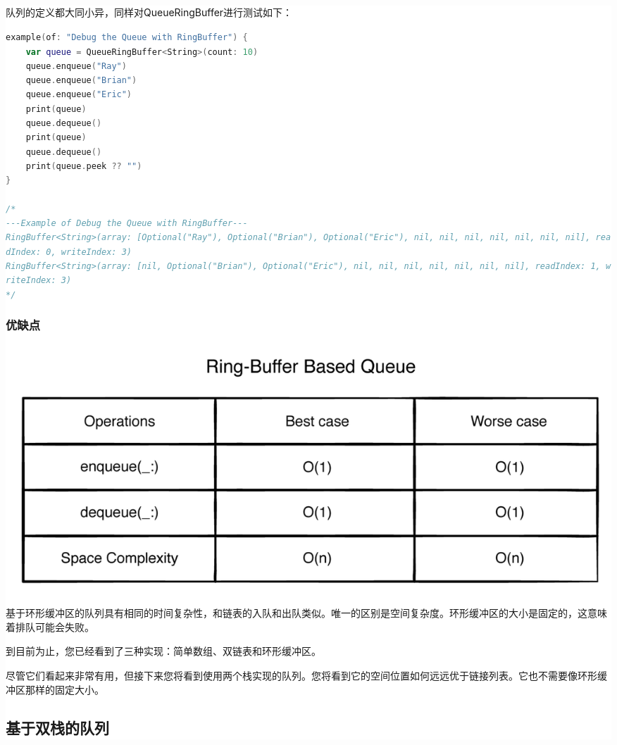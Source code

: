 队列的定义都大同小异，同样对QueueRingBuffer进行测试如下：

```swift
example(of: "Debug the Queue with RingBuffer") {
    var queue = QueueRingBuffer<String>(count: 10)
    queue.enqueue("Ray")
    queue.enqueue("Brian")
    queue.enqueue("Eric")
    print(queue)
    queue.dequeue()
    print(queue)
    queue.dequeue()
    print(queue.peek ?? "")
}

/*
---Example of Debug the Queue with RingBuffer---
RingBuffer<String>(array: [Optional("Ray"), Optional("Brian"), Optional("Eric"), nil, nil, nil, nil, nil, nil, nil], readIndex: 0, writeIndex: 3)
RingBuffer<String>(array: [nil, Optional("Brian"), Optional("Eric"), nil, nil, nil, nil, nil, nil, nil], readIndex: 1, writeIndex: 3)
*/
```

### 优缺点

![](/assets/Data-Structures-&-Algorithms-in-Swift/8/ring-buffer-adc-disa.png)

基于环形缓冲区的队列具有相同的时间复杂性，和链表的入队和出队类似。唯一的区别是空间复杂度。环形缓冲区的大小是固定的，这意味着排队可能会失败。

到目前为止，您已经看到了三种实现：简单数组、双链表和环形缓冲区。

尽管它们看起来非常有用，但接下来您将看到使用两个栈实现的队列。您将看到它的空间位置如何远远优于链接列表。它也不需要像环形缓冲区那样的固定大小。

## 基于双栈的队列
